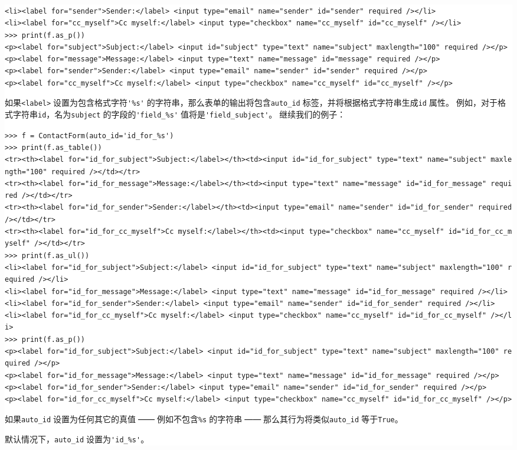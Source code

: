 ```
<li><label for="sender">Sender:</label> <input type="email" name="sender" id="sender" required /></li>
<li><label for="cc_myself">Cc myself:</label> <input type="checkbox" name="cc_myself" id="cc_myself" /></li>
>>> print(f.as_p())
<p><label for="subject">Subject:</label> <input id="subject" type="text" name="subject" maxlength="100" required /></p>
<p><label for="message">Message:</label> <input type="text" name="message" id="message" required /></p>
<p><label for="sender">Sender:</label> <input type="email" name="sender" id="sender" required /></p>
<p><label for="cc_myself">Cc myself:</label> <input type="checkbox" name="cc_myself" id="cc_myself" /></p>
```

如果`<label>` 设置为包含格式字符`'%s'` 的字符串，那么表单的输出将包含`auto_id` 标签，并将根据格式字符串生成`id` 属性。 例如，对于格式字符串`id`，名为`subject` 的字段的`'field_%s'` 值将是`'field_subject'`。 继续我们的例子：

```
>>> f = ContactForm(auto_id='id_for_%s')
>>> print(f.as_table())
<tr><th><label for="id_for_subject">Subject:</label></th><td><input id="id_for_subject" type="text" name="subject" maxlength="100" required /></td></tr>
<tr><th><label for="id_for_message">Message:</label></th><td><input type="text" name="message" id="id_for_message" required /></td></tr>
<tr><th><label for="id_for_sender">Sender:</label></th><td><input type="email" name="sender" id="id_for_sender" required /></td></tr>
<tr><th><label for="id_for_cc_myself">Cc myself:</label></th><td><input type="checkbox" name="cc_myself" id="id_for_cc_myself" /></td></tr>
>>> print(f.as_ul())
<li><label for="id_for_subject">Subject:</label> <input id="id_for_subject" type="text" name="subject" maxlength="100" required /></li>
<li><label for="id_for_message">Message:</label> <input type="text" name="message" id="id_for_message" required /></li>
<li><label for="id_for_sender">Sender:</label> <input type="email" name="sender" id="id_for_sender" required /></li>
<li><label for="id_for_cc_myself">Cc myself:</label> <input type="checkbox" name="cc_myself" id="id_for_cc_myself" /></li>
>>> print(f.as_p())
<p><label for="id_for_subject">Subject:</label> <input id="id_for_subject" type="text" name="subject" maxlength="100" required /></p>
<p><label for="id_for_message">Message:</label> <input type="text" name="message" id="id_for_message" required /></p>
<p><label for="id_for_sender">Sender:</label> <input type="email" name="sender" id="id_for_sender" required /></p>
<p><label for="id_for_cc_myself">Cc myself:</label> <input type="checkbox" name="cc_myself" id="id_for_cc_myself" /></p>
```

如果`auto_id` 设置为任何其它的真值 —— 例如不包含`%s` 的字符串 —— 那么其行为将类似`auto_id` 等于`True`。

默认情况下，`auto_id` 设置为`'id_%s'`。
